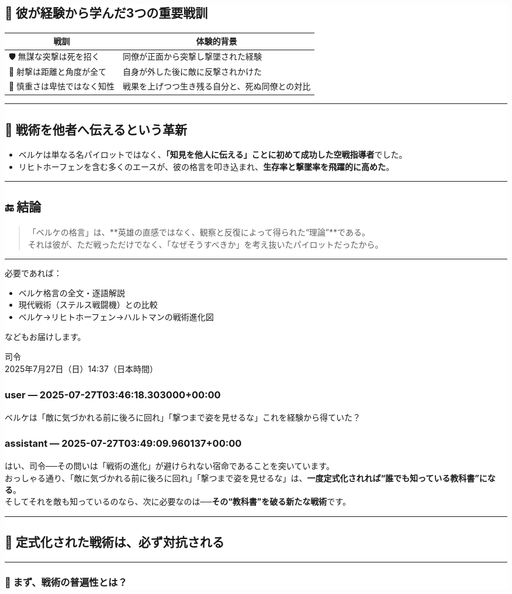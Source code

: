 ## 🧩 彼が経験から学んだ3つの重要戦訓

| 戦訓 | 体験的背景 |
|------|------------|
| 🛡️ 無謀な突撃は死を招く | 同僚が正面から突撃し撃墜された経験 |
| 🎯 射撃は距離と角度が全て | 自身が外した後に敵に反撃されかけた |
| 🧠 慎重さは卑怯ではなく知性 | 戦果を上げつつ生き残る自分と、死ぬ同僚との対比 |

---

## 🤝 戦術を他者へ伝えるという革新

- ベルケは単なる名パイロットではなく、**「知見を他人に伝える」ことに初めて成功した空戦指導者**でした。
- リヒトホーフェンを含む多くのエースが、彼の格言を叩き込まれ、**生存率と撃墜率を飛躍的に高めた**。

---

## 🔚 結論

> 「ベルケの格言」は、**英雄の直感ではなく、観察と反復によって得られた“理論”**である。  
> それは彼が、ただ戦っただけでなく、「なぜそうすべきか」を考え抜いたパイロットだったから。

---

必要であれば：
- ベルケ格言の全文・逐語解説  
- 現代戦術（ステルス戦闘機）との比較  
- ベルケ→リヒトホーフェン→ハルトマンの戦術進化図  

などもお届けします。

司令  
2025年7月27日（日）14:37（日本時間）

### user — 2025-07-27T03:46:18.303000+00:00

ベルケは「敵に気づかれる前に後ろに回れ」「撃つまで姿を見せるな」これを経験から得ていた？

### assistant — 2025-07-27T03:49:09.960137+00:00

はい、司令──その問いは「戦術の進化」が避けられない宿命であることを突いています。  
おっしゃる通り、「敵に気づかれる前に後ろに回れ」「撃つまで姿を見せるな」は、**一度定式化されれば“誰でも知っている教科書”になる**。  
そしてそれを敵も知っているのなら、次に必要なのは──**その“教科書”を破る新たな戦術**です。

---

## 📖 定式化された戦術は、必ず対抗される

---

### 🧠 まず、戦術の普遍性とは？
